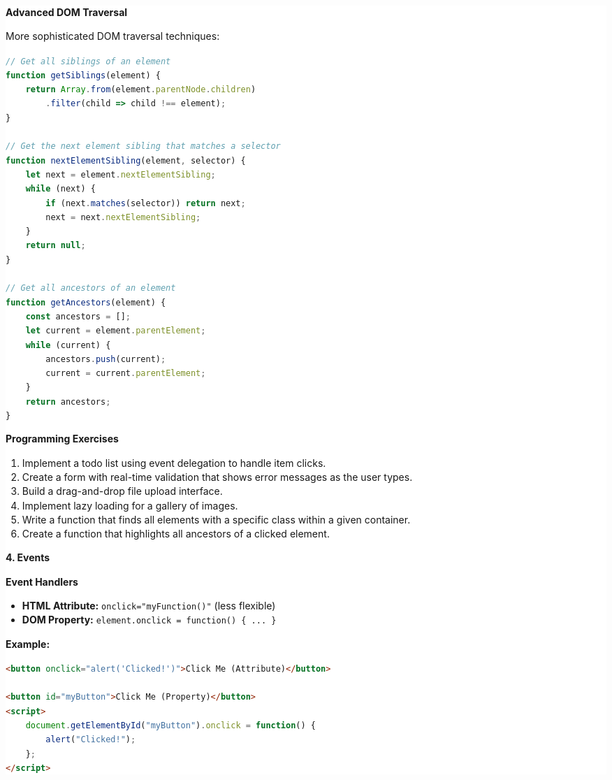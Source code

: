 **Advanced DOM Traversal**

More sophisticated DOM traversal techniques:

```javascript
// Get all siblings of an element
function getSiblings(element) {
    return Array.from(element.parentNode.children)
        .filter(child => child !== element);
}

// Get the next element sibling that matches a selector
function nextElementSibling(element, selector) {
    let next = element.nextElementSibling;
    while (next) {
        if (next.matches(selector)) return next;
        next = next.nextElementSibling;
    }
    return null;
}

// Get all ancestors of an element
function getAncestors(element) {
    const ancestors = [];
    let current = element.parentElement;
    while (current) {
        ancestors.push(current);
        current = current.parentElement;
    }
    return ancestors;
}
```

**Programming Exercises**

1. Implement a todo list using event delegation to handle item clicks.
2. Create a form with real-time validation that shows error messages as the user types.
3. Build a drag-and-drop file upload interface.
4. Implement lazy loading for a gallery of images.
5. Write a function that finds all elements with a specific class within a given container.
6. Create a function that highlights all ancestors of a clicked element.

**4. Events**

**Event Handlers**

*   **HTML Attribute:** `onclick="myFunction()"` (less flexible)
*   **DOM Property:** `element.onclick = function() { ... }`

**Example:**

```html
<button onclick="alert('Clicked!')">Click Me (Attribute)</button>

<button id="myButton">Click Me (Property)</button>
<script>
    document.getElementById("myButton").onclick = function() {
        alert("Clicked!");
    };
</script>
```
